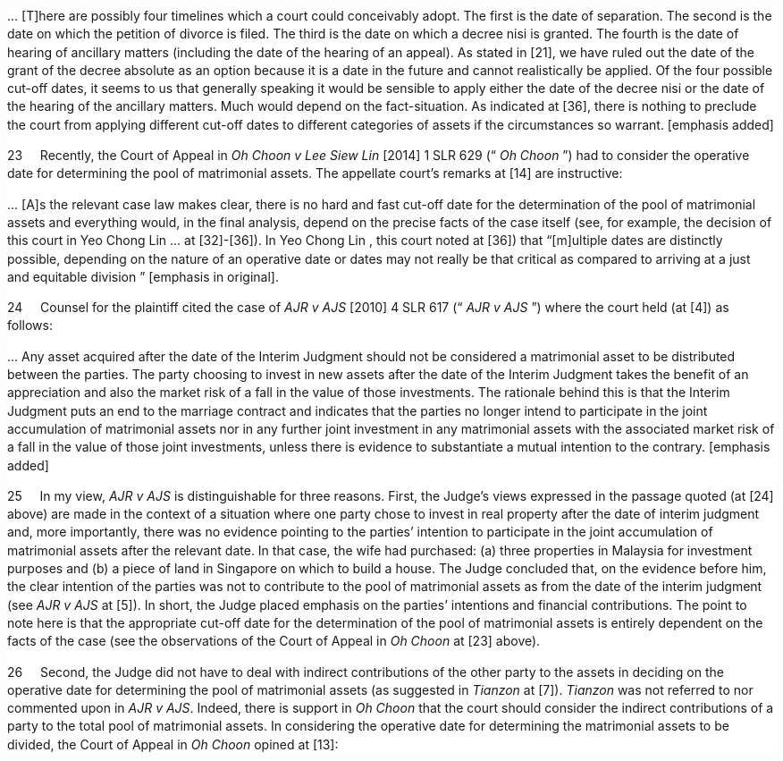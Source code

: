  ... [T]here are possibly four timelines which a court could conceivably adopt. The first is the date of separation. The second is the date on which the petition of divorce is filed. The third is the date on which a decree nisi is granted. The fourth is the date of hearing of ancillary matters (including the date of the hearing of an appeal). As stated in [21], we have ruled out the date of the grant of the decree absolute as an option because it is a date in the future and cannot realistically be applied. Of the four possible cut-off dates, it seems to us that generally speaking it would be sensible to apply either the date of the decree nisi or the date of the hearing of the ancillary matters. Much would depend on the fact-situation. As indicated at [36], there is nothing to preclude the court from applying different cut-off dates to different categories of assets if the circumstances so warrant. [emphasis added] 

23     Recently, the Court of Appeal in _Oh Choon v Lee Siew Lin_ <span class="citation">[2014] 1 SLR 629</span> (“ _Oh Choon_ ”) had to consider the operative date for determining the pool of matrimonial assets. The appellate court’s remarks at [14] are instructive: 


 ... [A]s the relevant case law makes clear, there is no hard and fast cut-off date for the determination of the pool of matrimonial assets and everything would, in the final analysis, depend on the precise facts of the case itself (see, for example, the decision of this court in Yeo Chong Lin ... at [32]-[36]). In Yeo Chong Lin , this court noted at [36]) that “[m]ultiple dates are distinctly possible, depending on the nature of an operative date or dates may not really be that critical as compared to arriving at a just and equitable division ” [emphasis in original]. 

24     Counsel for the plaintiff cited the case of _AJR v AJS_ <span class="citation">[2010] 4 SLR 617</span> (“ _AJR v AJS_ ”) where the court held (at [4]) as follows: 

 ... Any asset acquired after the date of the Interim Judgment should not be considered a matrimonial asset to be distributed between the parties. The party choosing to invest in new assets after the date of the Interim Judgment takes the benefit of an appreciation and also the market risk of a fall in the value of those investments. The rationale behind this is that the Interim Judgment puts an end to the marriage contract and indicates that the parties no longer intend to participate in the joint accumulation of matrimonial assets nor in any further joint investment in any matrimonial assets with the associated market risk of a fall in the value of those joint investments, unless there is evidence to substantiate a mutual intention to the contrary. [emphasis added] 

25     In my view, _AJR v AJS_ is distinguishable for three reasons. First, the Judge’s views expressed in the passage quoted (at [24] above) are made in the context of a situation where one party chose to invest in real property after the date of interim judgment and, more importantly, there was no evidence pointing to the parties’ intention to participate in the joint accumulation of matrimonial assets after the relevant date. In that case, the wife had purchased: (a) three properties in Malaysia for investment purposes and (b) a piece of land in Singapore on which to build a house. The Judge concluded that, on the evidence before him, the clear intention of the parties was not to contribute to the pool of matrimonial assets as from the date of the interim judgment (see _AJR v AJS_ at [5]). In short, the Judge placed emphasis on the parties’ intentions and financial contributions. The point to note here is that the appropriate cut-off date for the determination of the pool of matrimonial assets is entirely dependent on the facts of the case (see the observations of the Court of Appeal in _Oh Choon_ at [23] above). 

26     Second, the Judge did not have to deal with indirect contributions of the other party to the assets in deciding on the operative date for determining the pool of matrimonial assets (as suggested in _Tianzon_ at [7]). _Tianzon_ was not referred to nor commented upon in _AJR v AJS_. Indeed, there is support in _Oh Choon_ that the court should consider the indirect contributions of a party to the total pool of matrimonial assets. In considering the operative date for determining the matrimonial assets to be divided, the Court of Appeal in _Oh Choon_ opined at [13]: 
